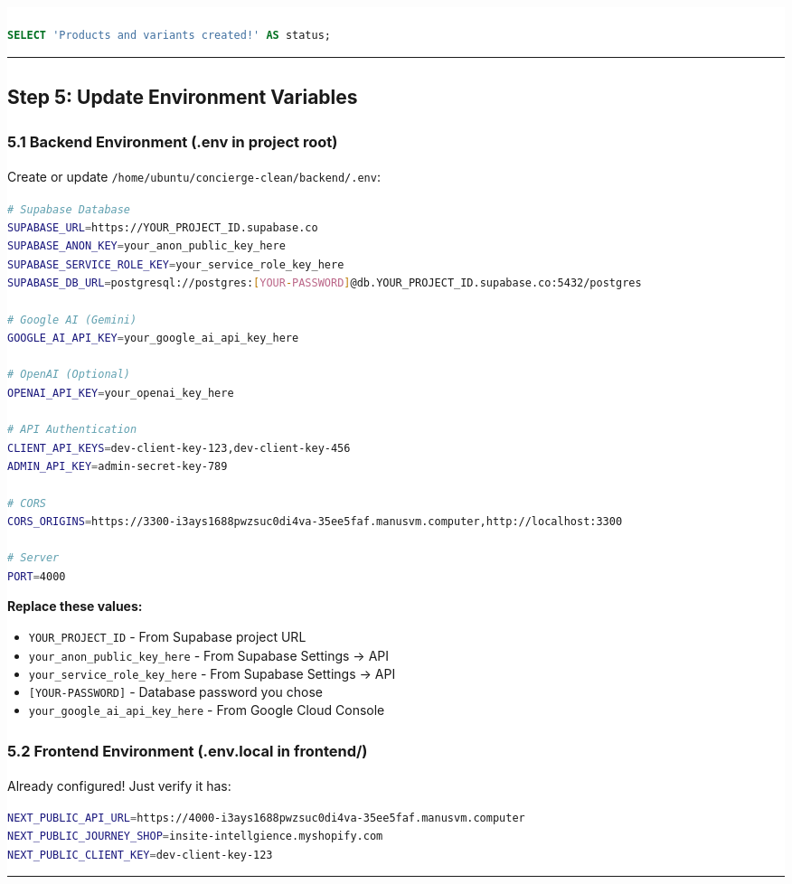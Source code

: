 ```sql

SELECT 'Products and variants created!' AS status;
```

---

## Step 5: Update Environment Variables

### 5.1 Backend Environment (.env in project root)

Create or update `/home/ubuntu/concierge-clean/backend/.env`:

```bash
# Supabase Database
SUPABASE_URL=https://YOUR_PROJECT_ID.supabase.co
SUPABASE_ANON_KEY=your_anon_public_key_here
SUPABASE_SERVICE_ROLE_KEY=your_service_role_key_here
SUPABASE_DB_URL=postgresql://postgres:[YOUR-PASSWORD]@db.YOUR_PROJECT_ID.supabase.co:5432/postgres

# Google AI (Gemini)
GOOGLE_AI_API_KEY=your_google_ai_api_key_here

# OpenAI (Optional)
OPENAI_API_KEY=your_openai_key_here

# API Authentication
CLIENT_API_KEYS=dev-client-key-123,dev-client-key-456
ADMIN_API_KEY=admin-secret-key-789

# CORS
CORS_ORIGINS=https://3300-i3ays1688pwzsuc0di4va-35ee5faf.manusvm.computer,http://localhost:3300

# Server
PORT=4000
```

**Replace these values:**
- `YOUR_PROJECT_ID` - From Supabase project URL
- `your_anon_public_key_here` - From Supabase Settings → API
- `your_service_role_key_here` - From Supabase Settings → API
- `[YOUR-PASSWORD]` - Database password you chose
- `your_google_ai_api_key_here` - From Google Cloud Console

### 5.2 Frontend Environment (.env.local in frontend/)

Already configured! Just verify it has:

```bash
NEXT_PUBLIC_API_URL=https://4000-i3ays1688pwzsuc0di4va-35ee5faf.manusvm.computer
NEXT_PUBLIC_JOURNEY_SHOP=insite-intellgience.myshopify.com
NEXT_PUBLIC_CLIENT_KEY=dev-client-key-123
```

---